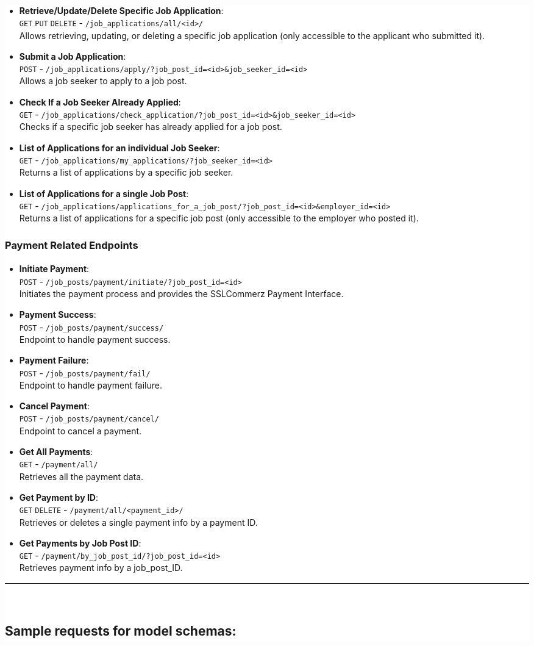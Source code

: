 - **Retrieve/Update/Delete Specific Job Application**:  
  `GET` `PUT` `DELETE` - `/job_applications/all/<id>/`  
  Allows retrieving, updating, or deleting a specific job application (only accessible to the applicant who submitted it).

- **Submit a Job Application**:  
  `POST` - `/job_applications/apply/?job_post_id=<id>&job_seeker_id=<id>`  
  Allows a job seeker to apply to a job post.

- **Check If a Job Seeker Already Applied**:  
  `GET` - `/job_applications/check_application/?job_post_id=<id>&job_seeker_id=<id>`  
  Checks if a specific job seeker has already applied for a job post.

- **List of Applications for an individual Job Seeker**:  
  `GET` - `/job_applications/my_applications/?job_seeker_id=<id>`  
  Returns a list of applications by a specific job seeker.

- **List of Applications for a single Job Post**:  
  `GET` - `/job_applications/applications_for_a_job_post/?job_post_id=<id>&employer_id=<id>`  
  Returns a list of applications for a specific job post (only accessible to the employer who posted it).

### Payment Related Endpoints

- **Initiate Payment**:  
  `POST` - `/job_posts/payment/initiate/?job_post_id=<id>`  
  Initiates the payment process and provides the SSLCommerz Payment Interface.

- **Payment Success**:  
  `POST` - `/job_posts/payment/success/`  
  Endpoint to handle payment success.

- **Payment Failure**:  
  `POST` - `/job_posts/payment/fail/`  
  Endpoint to handle payment failure.

- **Cancel Payment**:  
  `POST` - `/job_posts/payment/cancel/`  
  Endpoint to cancel a payment.

- **Get All Payments**:  
  `GET` - `/payment/all/`  
  Retrieves all the payment data.

- **Get Payment by ID**:  
  `GET` `DELETE` - `/payment/all/<payment_id>/`  
  Retrieves or deletes a single payment info by a payment ID.

- **Get Payments by Job Post ID**:  
  `GET` - `/payment/by_job_post_id/?job_post_id=<id>`  
  Retrieves payment info by a job_post_ID.

---

<br>

## Sample requests for model schemas:

